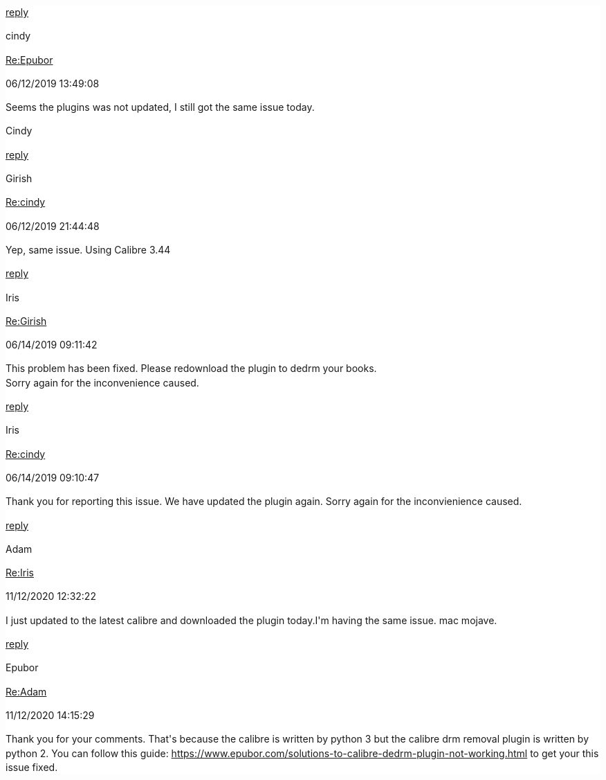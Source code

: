 [reply](https://tools.techidaily.com/epubor/products/) 

cindy

[Re:Epubor](https://tools.techidaily.com/epubor/products/)

06/12/2019 13:49:08

Seems the plugins was not updated, I still got the same issue today. 

 Cindy  

[reply](https://tools.techidaily.com/epubor/products/) 

Girish

[Re:cindy](https://tools.techidaily.com/epubor/products/)

06/12/2019 21:44:48

Yep, same issue. Using Calibre 3.44

[reply](https://tools.techidaily.com/epubor/products/) 

Iris

[Re:Girish](https://tools.techidaily.com/epubor/products/)

06/14/2019 09:11:42

This problem has been fixed. Please redownload the plugin to dedrm your books.  
 Sorry again for the inconvenience caused.

[reply](https://tools.techidaily.com/epubor/products/) 

Iris

[Re:cindy](https://tools.techidaily.com/epubor/products/)

06/14/2019 09:10:47

Thank you for reporting this issue. We have updated the plugin again. Sorry again for the inconvienience caused.

[reply](https://tools.techidaily.com/epubor/products/) 

Adam

[Re:Iris](https://tools.techidaily.com/epubor/products/)

11/12/2020 12:32:22

I just updated to the latest calibre and downloaded the plugin today.I'm having the same issue. mac mojave.

[reply](https://tools.techidaily.com/epubor/products/) 

Epubor 

[Re:Adam](https://tools.techidaily.com/epubor/products/)

11/12/2020 14:15:29

Thank you for your comments. That's because the calibre is written by python 3 but the calibre drm removal plugin is written by python 2\. You can follow this guide: https://www.epubor.com/solutions-to-calibre-dedrm-plugin-not-working.html to get your this issue fixed.
